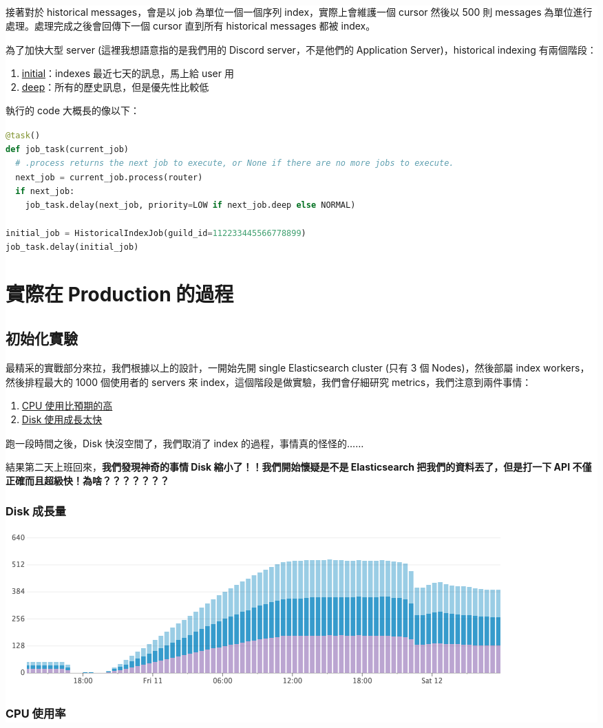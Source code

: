 接著對於 historical messages，會是以 job 為單位一個一個序列 index，實際上會維護一個 cursor 然後以 500 則 messages 為單位進行處理。處理完成之後會回傳下一個 cursor 直到所有 historical messages 都被 index。

為了加快大型 server (這裡我想語意指的是我們用的 Discord server，不是他們的 Application Server)，historical indexing 有兩個階段：

1. [initial]()：indexes 最近七天的訊息，馬上給 user 用
2. [deep]()：所有的歷史訊息，但是優先性比較低

執行的 code 大概長的像以下：

```python
@task()
def job_task(current_job)
  # .process returns the next job to execute, or None if there are no more jobs to execute.
  next_job = current_job.process(router)
  if next_job:
    job_task.delay(next_job, priority=LOW if next_job.deep else NORMAL)

initial_job = HistoricalIndexJob(guild_id=112233445566778899)
job_task.delay(initial_job) 
```

# **實際在 Production 的過程**

## **初始化實驗**

最精采的實戰部分來拉，我們根據以上的設計，一開始先開 single Elasticsearch cluster (只有 3 個 Nodes)，然後部屬 index workers，然後排程最大的 1000 個使用者的 servers 來 index，這個階段是做實驗，我們會仔細研究 metrics，我們注意到兩件事情：

1. [CPU 使用比預期的高]()
2. [Disk 使用成長太快]()

跑一段時間之後，Disk 快沒空間了，我們取消了 index 的過程，事情真的怪怪的……

結果第二天上班回來，**我們發現神奇的事情 Disk 縮小了！！我們開始懷疑是不是 Elasticsearch 把我們的資料丟了，但是打一下 API 不僅正確而且超級快！為啥？？？？？？？**

### **Disk 成長量**

![](/images/discord-fulltext_0.png)
### **CPU 使用率**
